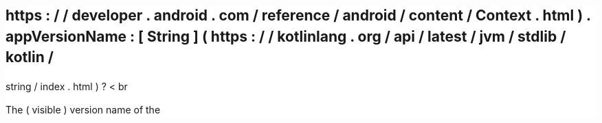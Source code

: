 https
:
/
/
developer
.
android
.
com
/
reference
/
android
/
content
/
Context
.
html
)
.
appVersionName
:
[
String
]
(
https
:
/
/
kotlinlang
.
org
/
api
/
latest
/
jvm
/
stdlib
/
kotlin
/
-
string
/
index
.
html
)
?
<
br
>
The
(
visible
)
version
name
of
the